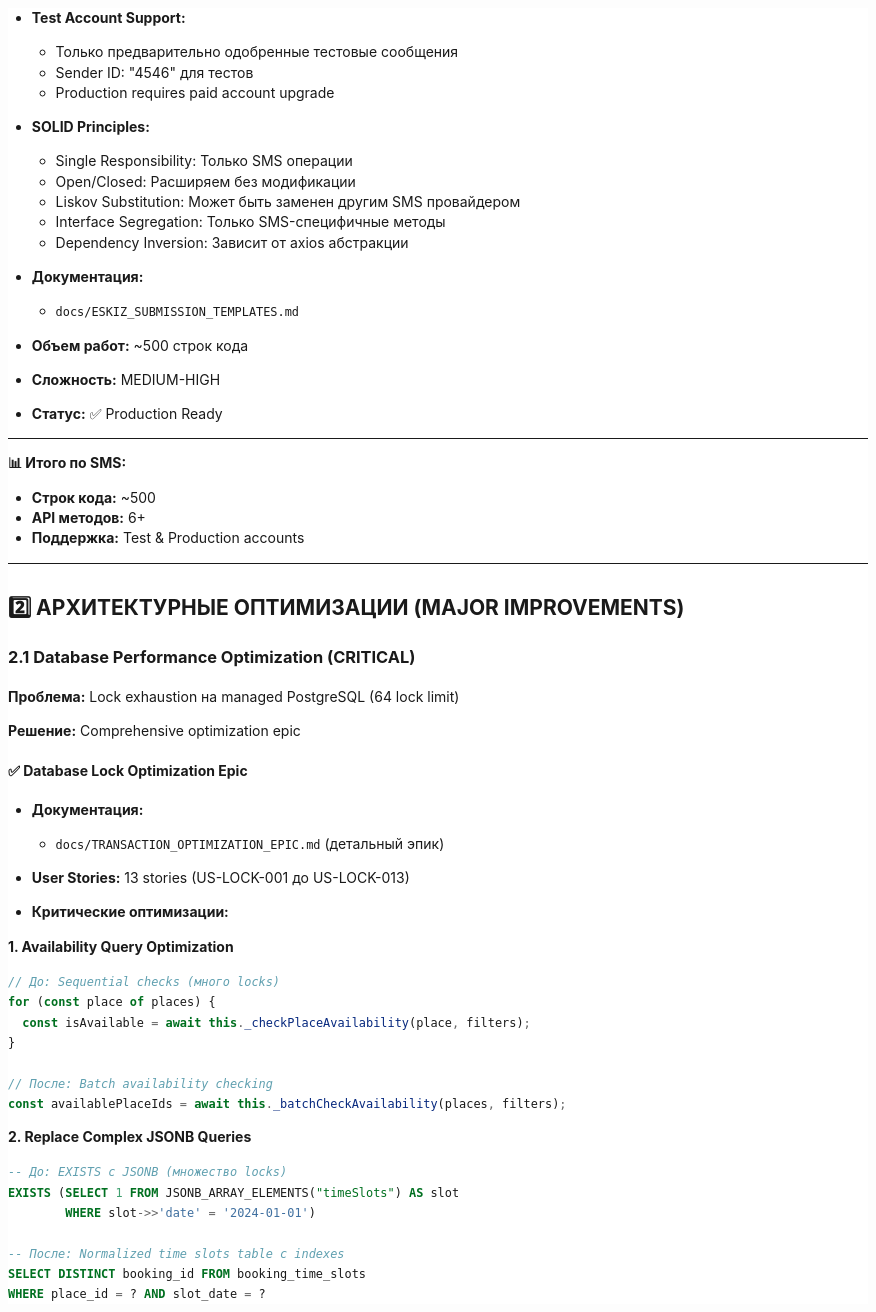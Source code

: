 - **Test Account Support:**
  - Только предварительно одобренные тестовые сообщения
  - Sender ID: "4546" для тестов
  - Production requires paid account upgrade

- **SOLID Principles:**
  - Single Responsibility: Только SMS операции
  - Open/Closed: Расширяем без модификации
  - Liskov Substitution: Может быть заменен другим SMS провайдером
  - Interface Segregation: Только SMS-специфичные методы
  - Dependency Inversion: Зависит от axios абстракции

- **Документация:**
  - `docs/ESKIZ_SUBMISSION_TEMPLATES.md`

- **Объем работ:** ~500 строк кода
- **Сложность:** MEDIUM-HIGH
- **Статус:** ✅ Production Ready

---

**📊 Итого по SMS:**
- **Строк кода:** ~500
- **API методов:** 6+
- **Поддержка:** Test & Production accounts

---

## 2️⃣ АРХИТЕКТУРНЫЕ ОПТИМИЗАЦИИ (MAJOR IMPROVEMENTS)

### 2.1 Database Performance Optimization (CRITICAL)

**Проблема:** Lock exhaustion на managed PostgreSQL (64 lock limit)

**Решение:** Comprehensive optimization epic

#### ✅ **Database Lock Optimization Epic**
- **Документация:**
  - `docs/TRANSACTION_OPTIMIZATION_EPIC.md` (детальный эпик)

- **User Stories:** 13 stories (US-LOCK-001 до US-LOCK-013)

- **Критические оптимизации:**

**1. Availability Query Optimization**
```javascript
// До: Sequential checks (много locks)
for (const place of places) {
  const isAvailable = await this._checkPlaceAvailability(place, filters);
}

// После: Batch availability checking
const availablePlaceIds = await this._batchCheckAvailability(places, filters);
```

**2. Replace Complex JSONB Queries**
```sql
-- До: EXISTS с JSONB (множество locks)
EXISTS (SELECT 1 FROM JSONB_ARRAY_ELEMENTS("timeSlots") AS slot 
        WHERE slot->>'date' = '2024-01-01')

-- После: Normalized time slots table с indexes
SELECT DISTINCT booking_id FROM booking_time_slots 
WHERE place_id = ? AND slot_date = ?
```
